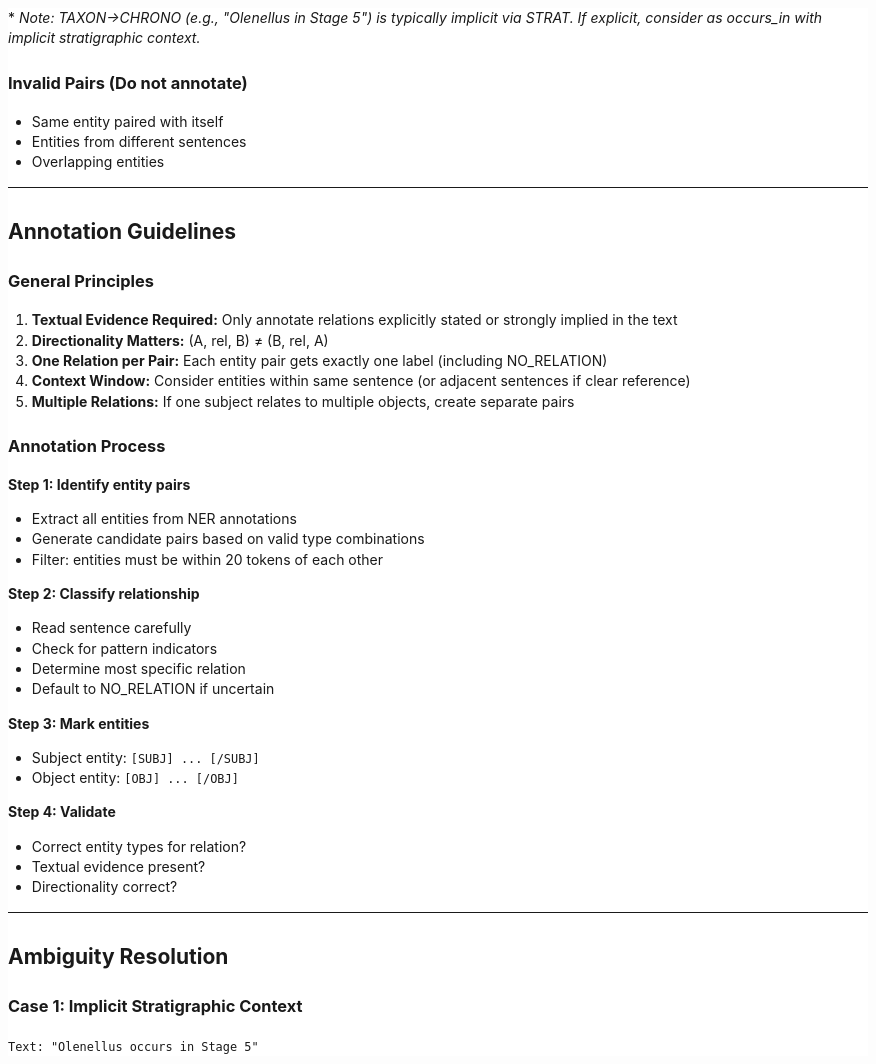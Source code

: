 \* *Note: TAXON→CHRONO (e.g., "Olenellus in Stage 5") is typically implicit via STRAT. If explicit, consider as occurs_in with implicit stratigraphic context.*

### Invalid Pairs (Do not annotate)

- Same entity paired with itself
- Entities from different sentences
- Overlapping entities

---

## Annotation Guidelines

### General Principles

1. **Textual Evidence Required:** Only annotate relations explicitly stated or strongly implied in the text
2. **Directionality Matters:** (A, rel, B) ≠ (B, rel, A)
3. **One Relation per Pair:** Each entity pair gets exactly one label (including NO_RELATION)
4. **Context Window:** Consider entities within same sentence (or adjacent sentences if clear reference)
5. **Multiple Relations:** If one subject relates to multiple objects, create separate pairs

### Annotation Process

**Step 1: Identify entity pairs**
- Extract all entities from NER annotations
- Generate candidate pairs based on valid type combinations
- Filter: entities must be within 20 tokens of each other

**Step 2: Classify relationship**
- Read sentence carefully
- Check for pattern indicators
- Determine most specific relation
- Default to NO_RELATION if uncertain

**Step 3: Mark entities**
- Subject entity: `[SUBJ] ... [/SUBJ]`
- Object entity: `[OBJ] ... [/OBJ]`

**Step 4: Validate**
- Correct entity types for relation?
- Textual evidence present?
- Directionality correct?

---

## Ambiguity Resolution

### Case 1: Implicit Stratigraphic Context

```
Text: "Olenellus occurs in Stage 5"
```
